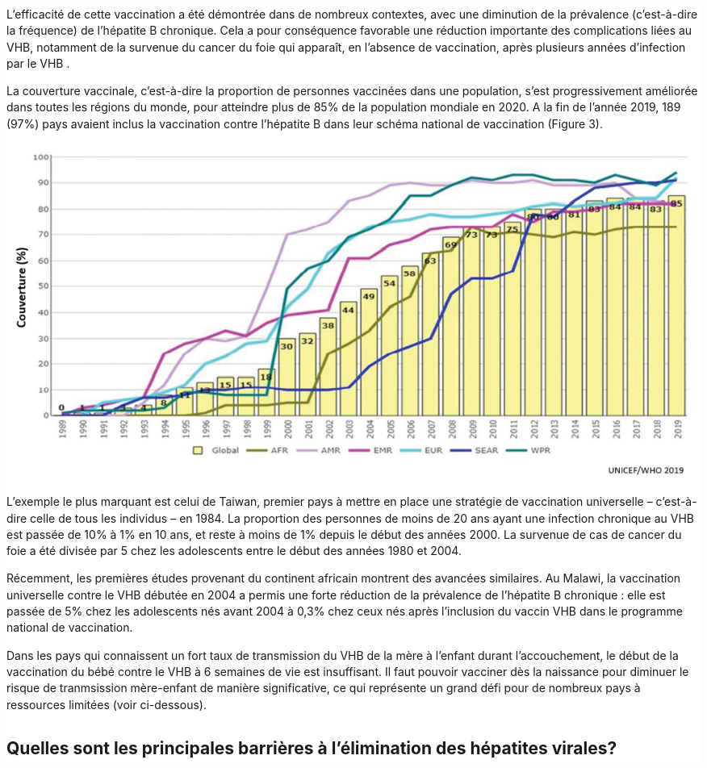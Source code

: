 L’efficacité de cette vaccination a été démontrée dans de nombreux contextes, avec une diminution de la prévalence (c’est-à-dire la fréquence) de l’hépatite B chronique. Cela a pour conséquence favorable une réduction importante des complications liées au VHB, notamment de la survenue du cancer du foie qui apparaît, en l’absence de vaccination, après plusieurs années d’infection par le VHB .

La couverture vaccinale, c’est-à-dire la proportion de personnes vaccinées dans une population, s’est progressivement améliorée dans toutes les régions du monde, pour atteindre plus de 85% de la population mondiale en 2020. A la fin de l’année 2019, 189 (97%) pays avaient inclus la vaccination contre l’hépatite B dans leur schéma national de vaccination (Figure 3).

![Figure 3 – Couverture vaccinale contre le VHB dans différentes régions du monde, 1989-2019](<../.gitbook/assets/2 (2).png>)

L’exemple le plus marquant est celui de Taiwan, premier pays à mettre en place une stratégie de vaccination universelle – c’est-à-dire celle de tous les individus – en 1984. La proportion des personnes de moins de 20 ans ayant une infection chronique au VHB est passée de 10% à 1% en 10 ans, et reste à moins de 1% depuis le début des années 2000. La survenue de cas de cancer du foie a été divisée par 5 chez les adolescents entre le début des années 1980 et 2004.

Récemment, les premières études provenant du continent africain montrent des avancées similaires. Au Malawi, la vaccination universelle contre le VHB débutée en 2004 a permis une forte réduction de la prévalence de l’hépatite B chronique : elle est passée de 5% chez les adolescents nés avant 2004 à 0,3% chez ceux nés après l’inclusion du vaccin VHB dans le programme national de vaccination.

Dans les pays qui connaissent un fort taux de transmission du VHB de la mère à l’enfant durant l’accouchement, le début de la vaccination du bébé contre le VHB à 6 semaines de vie est insuffisant. Il faut pouvoir vacciner dès la naissance pour diminuer le risque de tranmsission mère-enfant de manière significative, ce qui représente un grand défi pour de nombreux pays à ressources limitées (voir ci-dessous).

## **Quelles sont les principales barrières à l’élimination des hépatites virales?**
